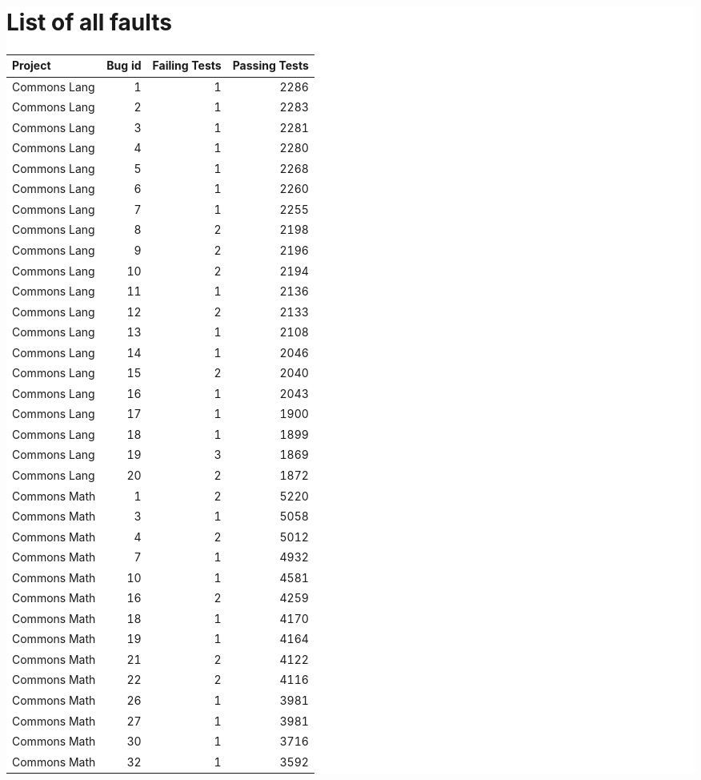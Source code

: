 # List of all faults

| Project | Bug id  | Failing Tests | Passing Tests |
|:---------|---------:|--------------:|-------------:|
| Commons Lang | 1 | 1 |	2286 |
| Commons Lang | 2 | 1 |	2283 |
| Commons Lang | 3 | 1 |	2281 |
| Commons Lang | 4 | 1 |	2280 |
| Commons Lang | 5 | 1 |	2268 |
| Commons Lang | 6 | 1 |	2260 |
| Commons Lang | 7 | 1 |	2255 |
| Commons Lang | 8 | 2 |	2198 |
| Commons Lang | 9 | 2 |	2196 |
| Commons Lang | 10 | 2 |	2194 |
| Commons Lang | 11 | 1 |	2136 |
| Commons Lang | 12 | 2 |	2133 |
| Commons Lang | 13 | 1 |	2108 |
| Commons Lang | 14 | 1 |	2046 |
| Commons Lang | 15 | 2 |	2040 |
| Commons Lang | 16 | 1 |	2043 |
| Commons Lang | 17 | 1 |	1900 |
| Commons Lang | 18 | 1 |	1899 |
| Commons Lang | 19 | 3 |	1869 |
| Commons Lang | 20 | 2 |	1872 |
| Commons Math | 1	| 2 |	5220 |
| Commons Math | 3	| 1 |	5058 |
| Commons Math | 4	| 2 |	5012 |
| Commons Math | 7	| 1 |	4932 |
| Commons Math | 10	| 1 |	4581 |
| Commons Math | 16	| 2 |	4259 |
| Commons Math | 18	| 1 |	4170 |
| Commons Math | 19	| 1 |	4164 |
| Commons Math | 21	| 2 |	4122 |
| Commons Math | 22	| 2 |	4116 |
| Commons Math | 26	| 1 |	3981 |
| Commons Math | 27	| 1 |	3981 |
| Commons Math | 30	| 1 |	3716 |
| Commons Math | 32	| 1 |	3592 |